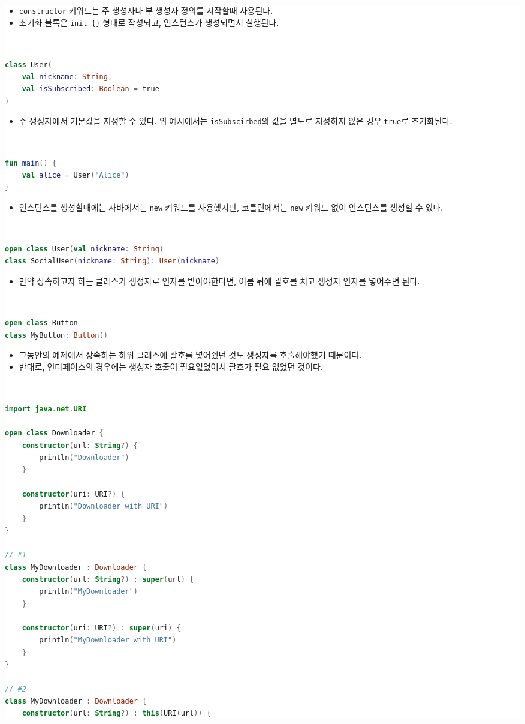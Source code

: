 - `constructor` 키워드는 주 생성자나 부 생성자 정의를 시작할때 사용된다.
- 초기화 블록은 `init {}` 형태로 작성되고, 인스턴스가 생성되면서 실행된다.

<br>

```kotlin
class User(
    val nickname: String,
    val isSubscribed: Boolean = true
)
```

- 주 생성자에서 기본값을 지정할 수 있다. 위 예시에서는 `isSubscirbed`의 값을 별도로 지정하지 않은 경우 `true`로 초기화된다.

<br>

```kotlin
fun main() {
    val alice = User("Alice")
}
```

- 인스턴스를 생성할때에는 자바에서는 `new` 키워드를 사용했지만, 코틀린에서는 `new` 키워드 없이 인스턴스를 생성할 수 있다.

<br>

```kotlin
open class User(val nickname: String)
class SocialUser(nickname: String): User(nickname)
```

- 만약 상속하고자 하는 클래스가 생성자로 인자를 받아야한다면, 이름 뒤에 괄호를 치고 생성자 인자를 넣어주면 된다.

<br>

```kotlin
open class Button
class MyButton: Button()
```

- 그동안의 예제에서 상속하는 하위 클래스에 괄호를 넣어줬던 것도 생성자를 호출해야했기 때문이다.
- 반대로, 인터페이스의 경우에는 생성자 호출이 필요없었어서 괄호가 필요 없었던 것이다.

<br>

```kotlin
import java.net.URI

open class Downloader {
    constructor(url: String?) {
        println("Downloader")
    }

    constructor(uri: URI?) {
        println("Downloader with URI")
    }
}

// #1
class MyDownloader : Downloader {
    constructor(url: String?) : super(url) {
        println("MyDownloader")
    }

    constructor(uri: URI?) : super(uri) {
        println("MyDownloader with URI")
    }
}

// #2
class MyDownloader : Downloader {
    constructor(url: String?) : this(URI(url)) {
```
